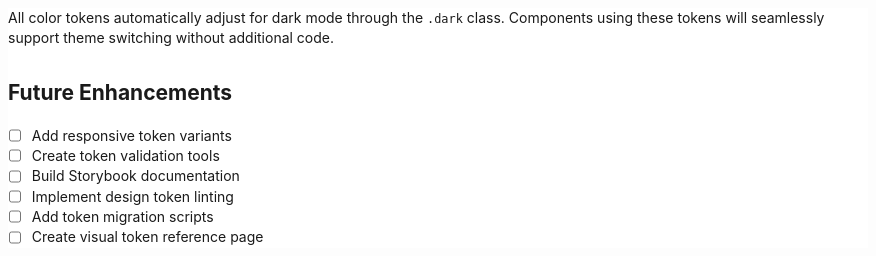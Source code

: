 All color tokens automatically adjust for dark mode through the `.dark` class. Components using these tokens will seamlessly support theme switching without additional code.

## Future Enhancements

- [ ] Add responsive token variants
- [ ] Create token validation tools
- [ ] Build Storybook documentation
- [ ] Implement design token linting
- [ ] Add token migration scripts
- [ ] Create visual token reference page